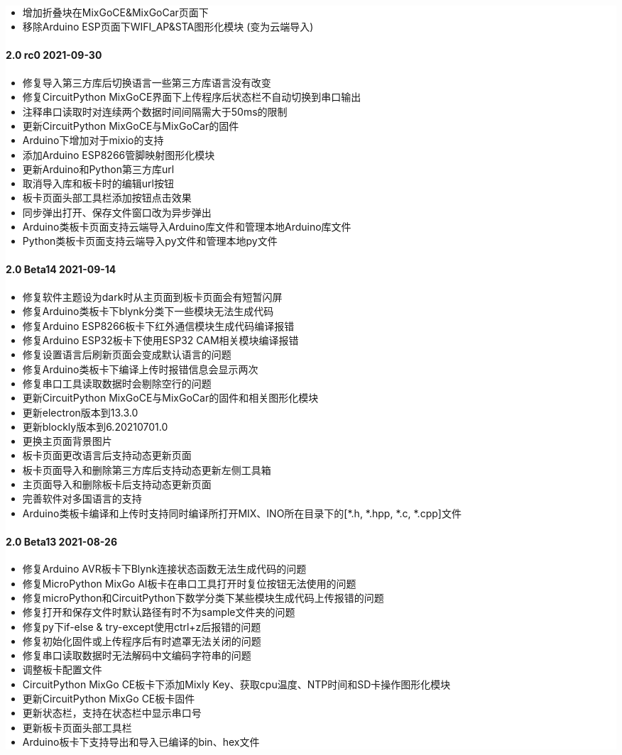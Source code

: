 - 增加折叠块在MixGoCE&MixGoCar页面下
- 移除Arduino ESP页面下WIFI_AP&STA图形化模块 (变为云端导入)

#### 2.0 rc0 2021-09-30

- 修复导入第三方库后切换语言一些第三方库语言没有改变
- 修复CircuitPython MixGoCE界面下上传程序后状态栏不自动切换到串口输出
- 注释串口读取时对连续两个数据时间间隔需大于50ms的限制
- 更新CircuitPython MixGoCE与MixGoCar的固件
- Arduino下增加对于mixio的支持
- 添加Arduino ESP8266管脚映射图形化模块
- 更新Arduino和Python第三方库url
- 取消导入库和板卡时的编辑url按钮
- 板卡页面头部工具栏添加按钮点击效果
- 同步弹出打开、保存文件窗口改为异步弹出
- Arduino类板卡页面支持云端导入Arduino库文件和管理本地Arduino库文件
- Python类板卡页面支持云端导入py文件和管理本地py文件

#### 2.0 Beta14 2021-09-14

- 修复软件主题设为dark时从主页面到板卡页面会有短暂闪屏
- 修复Arduino类板卡下blynk分类下一些模块无法生成代码
- 修复Arduino ESP8266板卡下红外通信模块生成代码编译报错
- 修复Arduino ESP32板卡下使用ESP32 CAM相关模块编译报错
- 修复设置语言后刷新页面会变成默认语言的问题
- 修复Arduino类板卡下编译上传时报错信息会显示两次
- 修复串口工具读取数据时会剔除空行的问题
- 更新CircuitPython MixGoCE与MixGoCar的固件和相关图形化模块
- 更新electron版本到13.3.0
- 更新blockly版本到6.20210701.0
- 更换主页面背景图片
- 板卡页面更改语言后支持动态更新页面
- 板卡页面导入和删除第三方库后支持动态更新左侧工具箱
- 主页面导入和删除板卡后支持动态更新页面
- 完善软件对多国语言的支持
- Arduino类板卡编译和上传时支持同时编译所打开MIX、INO所在目录下的[*.h, *.hpp, *.c, *.cpp]文件

#### 2.0 Beta13 2021-08-26

- 修复Arduino AVR板卡下Blynk连接状态函数无法生成代码的问题
- 修复MicroPython MixGo AI板卡在串口工具打开时复位按钮无法使用的问题
- 修复microPython和CircuitPython下数学分类下某些模块生成代码上传报错的问题
- 修复打开和保存文件时默认路径有时不为sample文件夹的问题
- 修复py下if-else & try-except使用ctrl+z后报错的问题
- 修复初始化固件或上传程序后有时遮罩无法关闭的问题
- 修复串口读取数据时无法解码中文编码字符串的问题
- 调整板卡配置文件
- CircuitPython MixGo CE板卡下添加Mixly Key、获取cpu温度、NTP时间和SD卡操作图形化模块
- 更新CircuitPython MixGo CE板卡固件
- 更新状态栏，支持在状态栏中显示串口号
- 更新板卡页面头部工具栏
- Arduino板卡下支持导出和导入已编译的bin、hex文件
